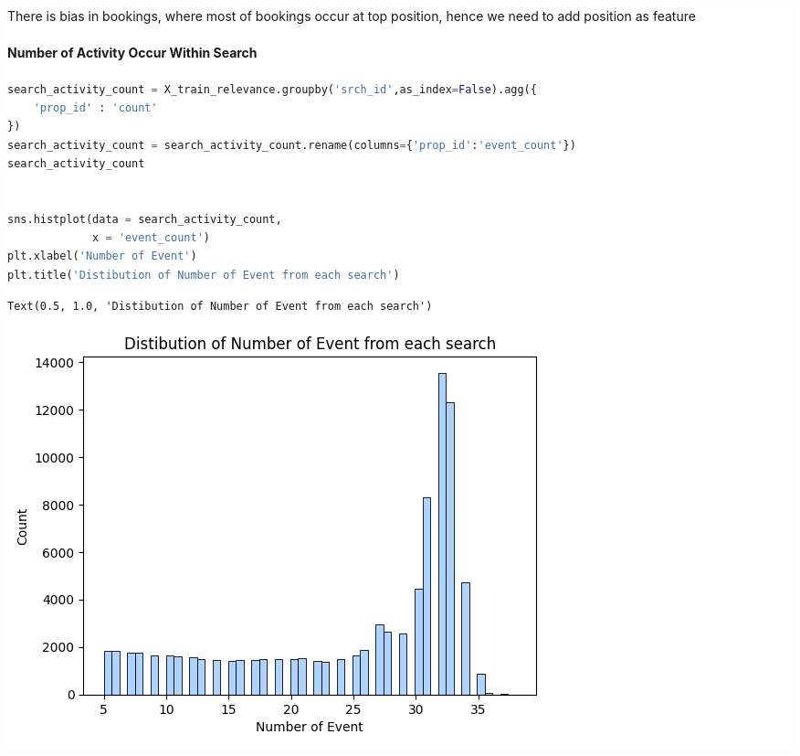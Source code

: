 

There is bias in bookings, where most of bookings occur at top position, hence we need to add position as feature 

#### Number of Activity Occur Within Search 


```python
search_activity_count = X_train_relevance.groupby('srch_id',as_index=False).agg({
    'prop_id' : 'count'
})
search_activity_count = search_activity_count.rename(columns={'prop_id':'event_count'})
search_activity_count


sns.histplot(data = search_activity_count,
             x = 'event_count')
plt.xlabel('Number of Event')
plt.title('Distibution of Number of Event from each search')
```




    Text(0.5, 1.0, 'Distibution of Number of Event from each search')




    
![png](hotel_ranking_files/hotel_ranking_108_1.png)
    

